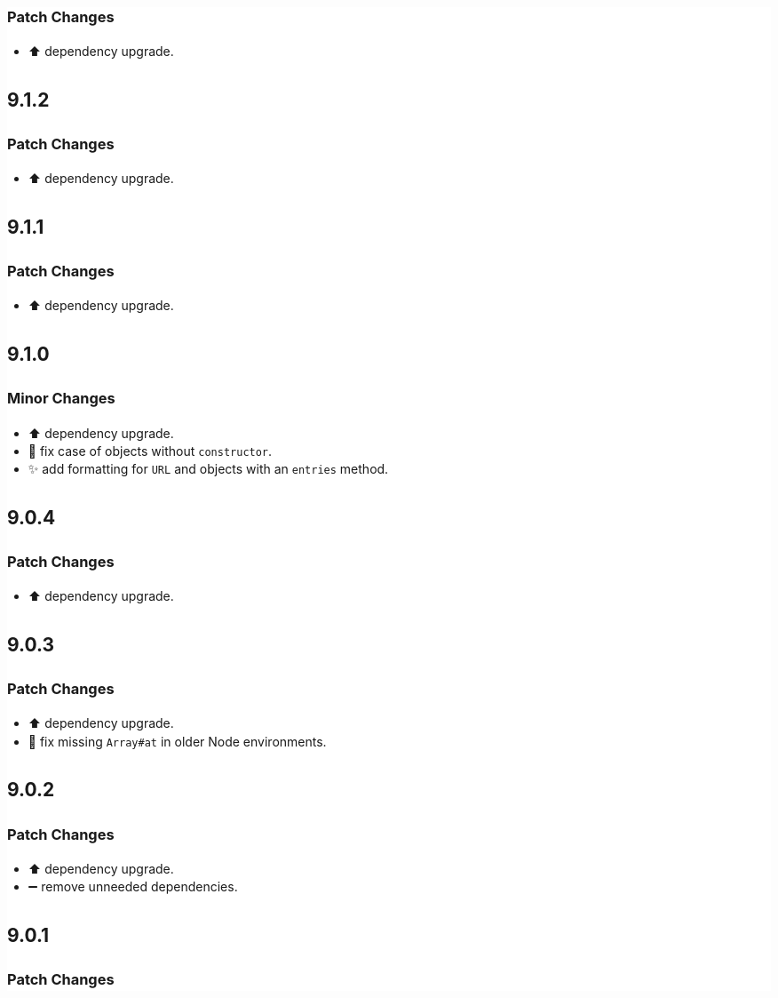 ### Patch Changes

- ⬆️ dependency upgrade.

## 9.1.2

### Patch Changes

- ⬆️ dependency upgrade.

## 9.1.1

### Patch Changes

- ⬆️ dependency upgrade.

## 9.1.0

### Minor Changes

- ⬆️ dependency upgrade.
- 🐛 fix case of objects without `constructor`.
- ✨ add formatting for `URL` and objects with an `entries` method.

## 9.0.4

### Patch Changes

- ⬆️ dependency upgrade.

## 9.0.3

### Patch Changes

- ⬆️ dependency upgrade.
- 🐛 fix missing `Array#at` in older Node environments.

## 9.0.2

### Patch Changes

- ⬆️ dependency upgrade.
- ➖ remove unneeded dependencies.

## 9.0.1

### Patch Changes
